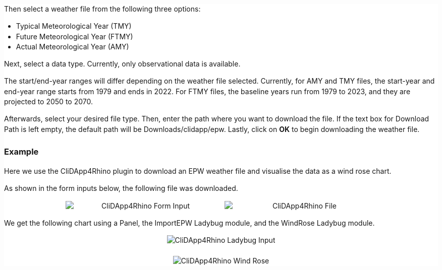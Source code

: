 Then select a weather file from the following three options:

- Typical Meteorological Year (TMY)
- Future Meteorological Year (FTMY)
- Actual Meteorological Year (AMY)

Next, select a data type. Currently, only observational data is available.

The start/end-year ranges will differ depending on the weather file selected. Currently, for AMY and TMY files, the start-year and end-year range starts from 1979 and ends in 2022. For FTMY files, the baseline years run from 1979 to 2023, and they are projected to 2050 to 2070.

Afterwards, select your desired file type. Then, enter the path where you want to download the file. If the text box for Download Path is left empty, the default path will be Downloads/clidapp/epw. Lastly, click on **OK** to begin downloading the weather file.

### Example

Here we use the CliDApp4Rhino plugin to download an EPW weather file and visualise the data as a wind rose chart.

As shown in the form inputs below, the following file was downloaded.

<div align="center">
    <img src="https://clidapp.s3.amazonaws.com/static/server/img/form_inputs.png" alt="CliDApp4Rhino Form Input" width="35%" height="35%" style="display: inline-block; margin-right: 10px;">
    <img src="https://clidapp.s3.amazonaws.com/static/server/img/file.png" alt="CliDApp4Rhino File" width="35%" height="35%" style="display: inline-block;">
</div>

We get the following chart using a Panel, the ImportEPW Ladybug module, and the WindRose Ladybug module.

<div align="center">
<img src="https://clidapp.s3.amazonaws.com/static/server/img/ladybug_inputs.png" alt="CliDApp4Rhino Ladybug Input" width="35%" height="35%">
</div>
<br>
<div align="center">
<img src="https://clidapp.s3.amazonaws.com/static/server/img/wind_rose.png" alt="CliDApp4Rhino Wind Rose" width="35%" height="35%">
</div>
